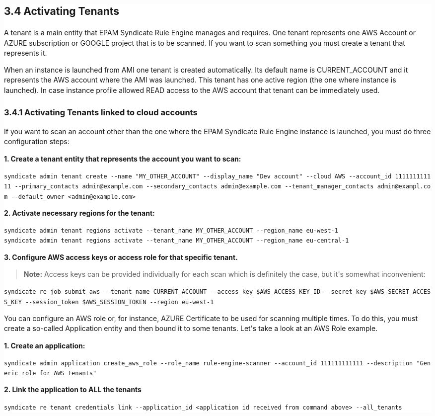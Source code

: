 ## 3.4 Activating Tenants

A tenant is a main entity that EPAM Syndicate Rule Engine manages and requires. One tenant represents one AWS Account or AZURE subscription or GOOGLE project that is to be scanned. If you want to scan something you must create a tenant that represents it.

When an instance is launched from AMI one tenant is created automatically. Its default name is CURRENT_ACCOUNT and it represents the AWS account where the AMI was launched. This tenant has one active region (the one where instance is launched). In case instance profile allowed READ access to the AWS account that tenant can be immediately used.

### 3.4.1 Activating Tenants linked to cloud accounts

If you want to scan an account other than the one where the EPAM Syndicate Rule Engine instance is launched, you must do three configuration steps:

**1. Create a tenant entity that represents the account you want to scan:**

```console
syndicate admin tenant create --name "MY_OTHER_ACCOUNT" --display_name "Dev account" --cloud AWS --account_id 111111111111 --primary_contacts admin@example.com --secondary_contacts admin@example.com --tenant_manager_contacts admin@exampl.com --default_owner <admin@example.com>
```

**2. Activate necessary regions for the tenant:**

```console
syndicate admin tenant regions activate --tenant_name MY_OTHER_ACCOUNT --region_name eu-west-1
syndicate admin tenant regions activate --tenant_name MY_OTHER_ACCOUNT --region_name eu-central-1
```

**3. Configure AWS access keys or access role for that specific tenant.**

> **Note:** Access keys can be provided individually for each scan which is definitely the case, but it's somewhat inconvenient:

```console
syndicate re job submit_aws --tenant_name CURRENT_ACCOUNT --access_key $AWS_ACCESS_KEY_ID --secret_key $AWS_SECRET_ACCESS_KEY --session_token $AWS_SESSION_TOKEN --region eu-west-1
```

You can configure an AWS role or, for instance, AZURE Certificate to be used for scanning multiple times. To do this, you must create a so-called Application entity and then bound it to some tenants. Let's take a look at an AWS Role example.

**1. Create an application:**

```console
syndicate admin application create_aws_role --role_name rule-engine-scanner --account_id 111111111111 --description "Generic role for AWS tenants"
```

**2. Link the application to ALL the tenants**

```console
syndicate re tenant credentials link --application_id <application id received from command above> --all_tenants
```
